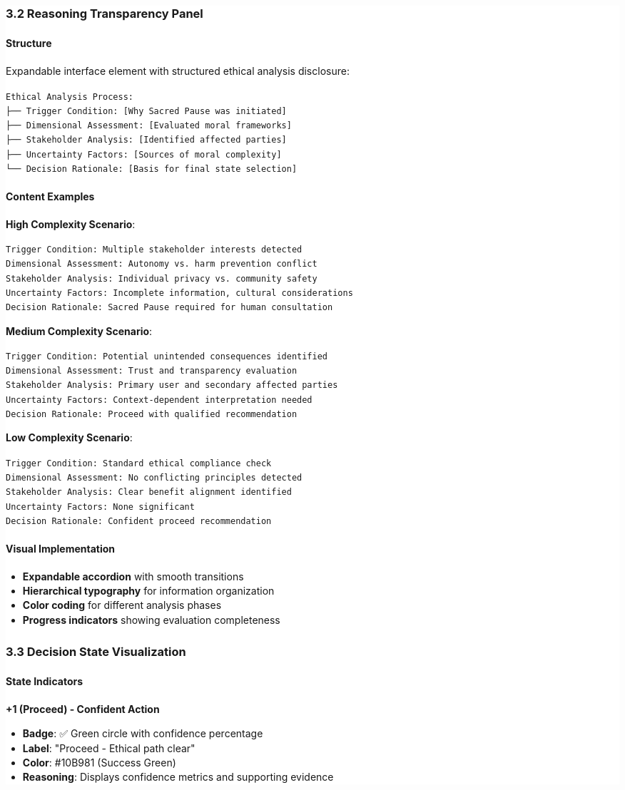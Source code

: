 ### 3.2 Reasoning Transparency Panel

#### Structure
Expandable interface element with structured ethical analysis disclosure:

```
Ethical Analysis Process:
├── Trigger Condition: [Why Sacred Pause was initiated]
├── Dimensional Assessment: [Evaluated moral frameworks]  
├── Stakeholder Analysis: [Identified affected parties]
├── Uncertainty Factors: [Sources of moral complexity]
└── Decision Rationale: [Basis for final state selection]
```

#### Content Examples

**High Complexity Scenario**:
```
Trigger Condition: Multiple stakeholder interests detected
Dimensional Assessment: Autonomy vs. harm prevention conflict
Stakeholder Analysis: Individual privacy vs. community safety  
Uncertainty Factors: Incomplete information, cultural considerations
Decision Rationale: Sacred Pause required for human consultation
```

**Medium Complexity Scenario**:
```
Trigger Condition: Potential unintended consequences identified
Dimensional Assessment: Trust and transparency evaluation
Stakeholder Analysis: Primary user and secondary affected parties
Uncertainty Factors: Context-dependent interpretation needed
Decision Rationale: Proceed with qualified recommendation
```

**Low Complexity Scenario**:
```
Trigger Condition: Standard ethical compliance check
Dimensional Assessment: No conflicting principles detected
Stakeholder Analysis: Clear benefit alignment identified
Uncertainty Factors: None significant
Decision Rationale: Confident proceed recommendation
```

#### Visual Implementation
- **Expandable accordion** with smooth transitions
- **Hierarchical typography** for information organization
- **Color coding** for different analysis phases
- **Progress indicators** showing evaluation completeness

### 3.3 Decision State Visualization

#### State Indicators

**+1 (Proceed) - Confident Action**
- **Badge**: ✅ Green circle with confidence percentage
- **Label**: "Proceed - Ethical path clear"
- **Color**: #10B981 (Success Green)
- **Reasoning**: Displays confidence metrics and supporting evidence
